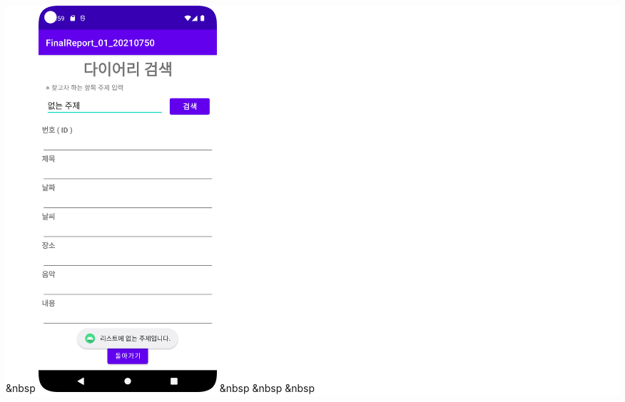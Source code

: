   <a> &nbsp </a>
  <img src="./img/img5-2.png" width="250" display="block" float="left">
  <a> &nbsp </a>
  <a> &nbsp </a>
  <a> &nbsp </a>